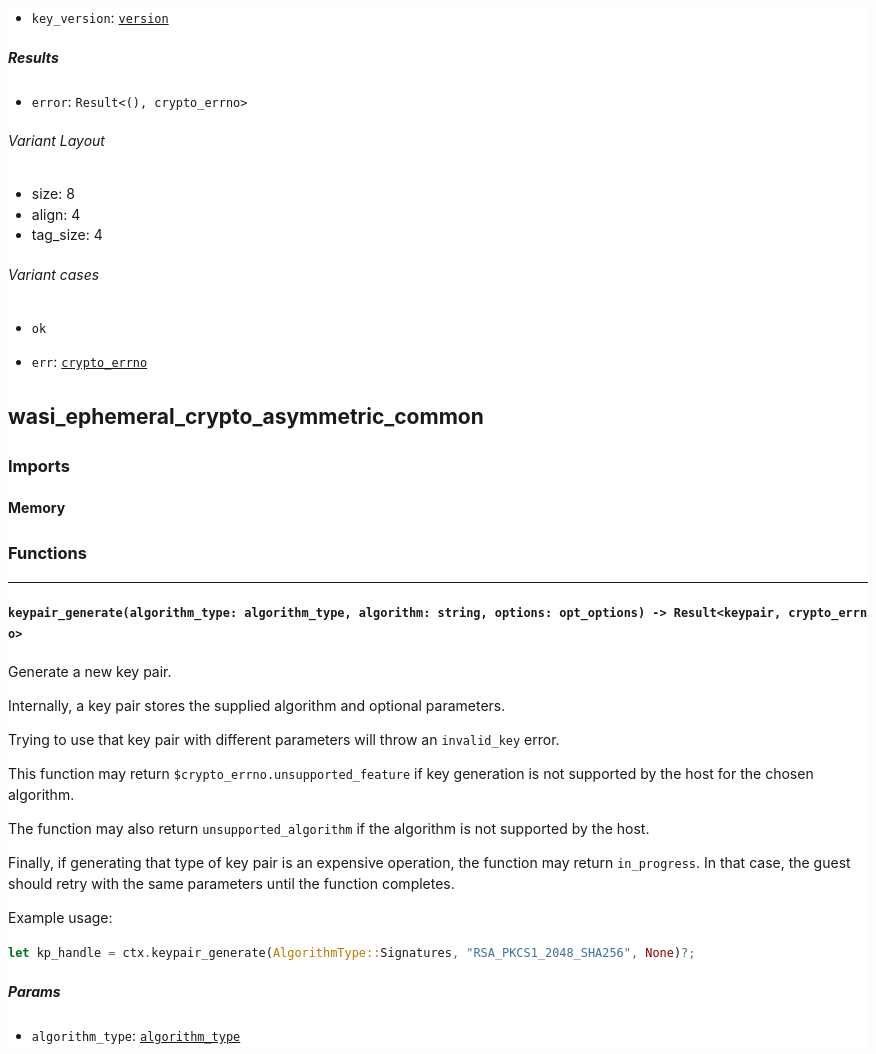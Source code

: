 - <a href="#secrets_manager_invalidate.key_version" name="secrets_manager_invalidate.key_version"></a> `key_version`: [`version`](#version)

##### Results
- <a href="#secrets_manager_invalidate.error" name="secrets_manager_invalidate.error"></a> `error`: `Result<(), crypto_errno>`

###### Variant Layout
- size: 8
- align: 4
- tag_size: 4
###### Variant cases
- <a href="#secrets_manager_invalidate.error.ok" name="secrets_manager_invalidate.error.ok"></a> `ok`

- <a href="#secrets_manager_invalidate.error.err" name="secrets_manager_invalidate.error.err"></a> `err`: [`crypto_errno`](#crypto_errno)

## <a href="#wasi_ephemeral_crypto_asymmetric_common" name="wasi_ephemeral_crypto_asymmetric_common"></a> wasi_ephemeral_crypto_asymmetric_common
### Imports
#### Memory
### Functions

---

#### <a href="#keypair_generate" name="keypair_generate"></a> `keypair_generate(algorithm_type: algorithm_type, algorithm: string, options: opt_options) -> Result<keypair, crypto_errno>`
Generate a new key pair.

Internally, a key pair stores the supplied algorithm and optional parameters.

Trying to use that key pair with different parameters will throw an `invalid_key` error.

This function may return `$crypto_errno.unsupported_feature` if key generation is not supported by the host for the chosen algorithm.

The function may also return `unsupported_algorithm` if the algorithm is not supported by the host.

Finally, if generating that type of key pair is an expensive operation, the function may return `in_progress`.
In that case, the guest should retry with the same parameters until the function completes.

Example usage:

```rust
let kp_handle = ctx.keypair_generate(AlgorithmType::Signatures, "RSA_PKCS1_2048_SHA256", None)?;
```

##### Params
- <a href="#keypair_generate.algorithm_type" name="keypair_generate.algorithm_type"></a> `algorithm_type`: [`algorithm_type`](#algorithm_type)
